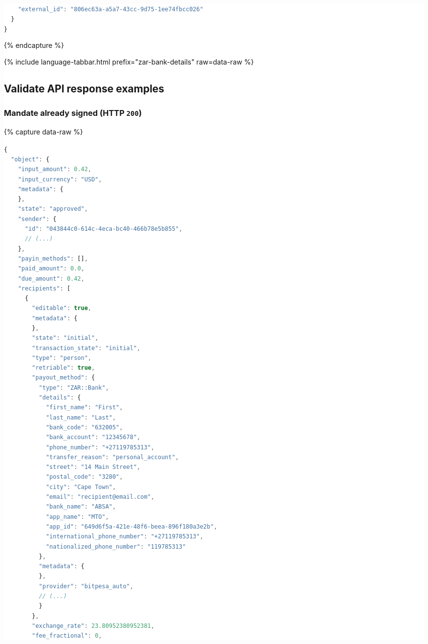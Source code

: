 ```javascript
    "external_id": "806ec63a-a5a7-43cc-9d75-1ee74fbcc026"
  }
}
```
{% endcapture %}

{% include language-tabbar.html prefix="zar-bank-details" raw=data-raw %}

## Validate API response examples

### Mandate already signed (HTTP `200`)
{% capture data-raw %}
```javascript
{
  "object": {
    "input_amount": 0.42,
    "input_currency": "USD",
    "metadata": {
    },
    "state": "approved",
    "sender": {
      "id": "043844c0-614c-4eca-bc40-466b78e5b855",
      // (...)
    },
    "payin_methods": [],
    "paid_amount": 0.0,
    "due_amount": 0.42,
    "recipients": [
      {
        "editable": true,
        "metadata": {
        },
        "state": "initial",
        "transaction_state": "initial",
        "type": "person",
        "retriable": true,
        "payout_method": {
          "type": "ZAR::Bank",
          "details": {
            "first_name": "First",
            "last_name": "Last",
            "bank_code": "632005",
            "bank_account": "12345678",
            "phone_number": "+27119785313",
            "transfer_reason": "personal_account",
            "street": "14 Main Street",
            "postal_code": "3280",
            "city": "Cape Town",
            "email": "recipient@email.com",
            "bank_name": "ABSA",
            "app_name": "MTO",
            "app_id": "649d6f5a-421e-48f6-beea-896f180a3e2b",
            "international_phone_number": "+27119785313",
            "nationalized_phone_number": "119785313"
          },
          "metadata": {
          },
          "provider": "bitpesa_auto",
          // (...)
          }
        },
        "exchange_rate": 23.80952380952381,
        "fee_fractional": 0,
```